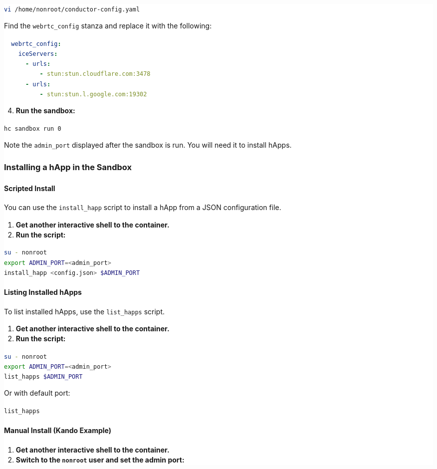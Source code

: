 ```sh
vi /home/nonroot/conductor-config.yaml
```

Find the `webrtc_config` stanza and replace it with the following:

```yaml
  webrtc_config:
    iceServers:
      - urls:
          - stun:stun.cloudflare.com:3478
      - urls:
          - stun:stun.l.google.com:19302
```

4. **Run the sandbox:**

```sh
hc sandbox run 0
```

Note the `admin_port` displayed after the sandbox is run. You will need it to install hApps.

### Installing a hApp in the Sandbox

#### Scripted Install

You can use the `install_happ` script to install a hApp from a JSON configuration file.

1. **Get another interactive shell to the container.**
2. **Run the script:**

```sh
su - nonroot
export ADMIN_PORT=<admin_port>
install_happ <config.json> $ADMIN_PORT
```

#### Listing Installed hApps

To list installed hApps, use the `list_happs` script.

1. **Get another interactive shell to the container.**
2. **Run the script:**

```sh
su - nonroot
export ADMIN_PORT=<admin_port>
list_happs $ADMIN_PORT
```

Or with default port:

```sh
list_happs
```

#### Manual Install (Kando Example)

1. **Get another interactive shell to the container.**
2. **Switch to the `nonroot` user and set the admin port:**
